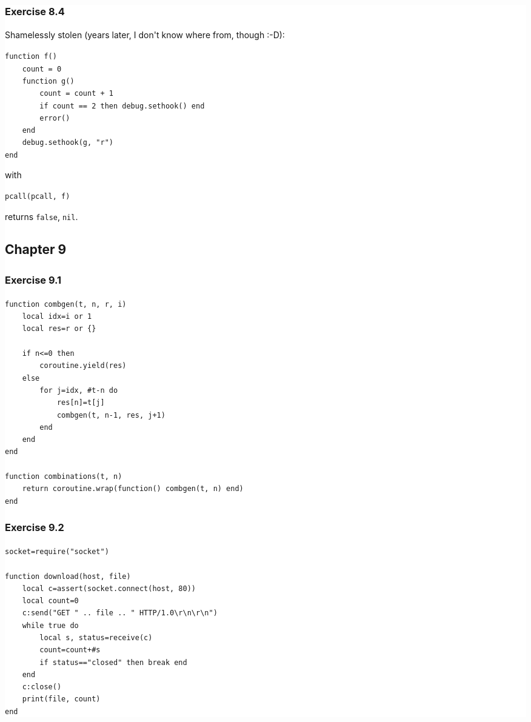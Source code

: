 ### Exercise 8.4

Shamelessly stolen (years later, I don't know where from, though :-D):

	function f()
		count = 0
		function g()
			count = count + 1
			if count == 2 then debug.sethook() end
			error()
		end
		debug.sethook(g, "r")
	end

with

	pcall(pcall, f)

returns `false`, `nil`.

Chapter 9
----------

### Exercise 9.1

	function combgen(t, n, r, i)
		local idx=i or 1
		local res=r or {}

		if n<=0 then
			coroutine.yield(res)
		else
			for j=idx, #t-n do
				res[n]=t[j]
				combgen(t, n-1, res, j+1)
			end
		end
	end

	function combinations(t, n)
		return coroutine.wrap(function() combgen(t, n) end)
	end

### Exercise 9.2

	socket=require("socket")

	function download(host, file)
		local c=assert(socket.connect(host, 80))
		local count=0
		c:send("GET " .. file .. " HTTP/1.0\r\n\r\n")
		while true do
			local s, status=receive(c)
			count=count+#s
			if status=="closed" then break end
		end
		c:close()
		print(file, count)
	end
